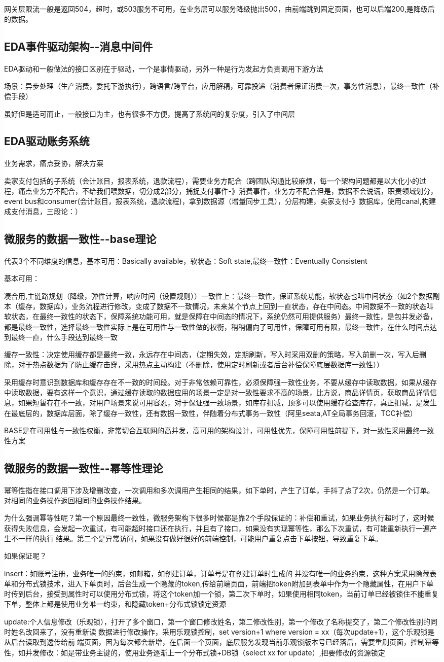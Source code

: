网关层限流一般是返回504，超时，或503服务不可用，在业务层可以服务降级抛出500，由前端跳到固定页面，也可以后端200,是降级后的数据。


## EDA事件驱动架构--消息中间件

EDA驱动和一般做法的接口区别在于驱动，一个是事情驱动，另外一种是行为发起方负责调用下游方法

场景：异步处理（生产消费，委托下游执行），跨语言/跨平台，应用解耦，可靠投递（消费者保证消费一次，事务性消息），最终一致性（补偿手段）

虽好但是适可而止，一般接口为主，也有很多不方便，提高了系统间的复杂度，引入了中间层

## EDA驱动账务系统

业务需求，痛点妥协，解决方案

卖家支付包括的子系统（会计账目，报表系统，退款流程），需要业务方配合（跨团队沟通比较麻烦，每一个架构问题都是以大化小的过程，痛点业务方不配合，不给我们喂数据，切分成2部分，捕捉支付事件-》消费事件，业务方不配合但是，数据不会说谎，职责领域划分，event bus和consumer(会计账目，报表系统，退款流程)，拿到数据源（增量同步工具），分层构建，卖家支付-》数据库，使用canal,构建成支付消息，三段论：）

## 微服务的数据一致性--base理论


代表3个不同维度的信息，基本可用：Basically available，软状态：Soft state,最终一致性：Eventually Consistent

基本可用：

凑合用,主链路规划（降级，弹性计算，响应时间（设置规则））一致性上：最终一致性，保证系统功能，软状态也叫中间状态（如2个数据副本（缓存，数据库），业务流程进行修改，变成了数据不一致情况，未来某个节点上回到一直状态，存在中间态。中间数据不一致的状态叫软状态，在最终一致性的状态下，保障系统功能可用，就是保障在中间态的情况下，系统仍然可用提供服务）最终一致性，是包并发必备，都是最终一致性，选择最终一致性实际上是在可用性与一致性做的权衡，稍稍偏向了可用性，保障可用有限，最终一致性，在什么时间点达到最终一直，什么手段达到最终一致

缓存一致性：决定使用缓存都是最终一致，永远存在中间态，（定期失效，定期刷新，写入时采用双删的策略，写入前删一次，写入后删除，对于热点数据为了防止缓存击穿，采用热点主动构建（不删除，使用定时刷新或者后台补偿保障底层数据库一致性））

采用缓存时意识到数据库和缓存存在不一致的时间段。对于非常依赖可靠性，必须保障强一致性业务，不要从缓存中读取数据，如果从缓存中读取数据，要有这样一个意识，通过缓存读取的数据应用的场景一定是对一致性要求不高的场景，比方说，商品详情页，获取商品详情信息，如果短暂存在不一致，对用户场景来说可用容忍，对于保证强一致场景，如库存扣减，顶多可以使用缓存检查库存，真正扣减，是发生在最底层的，数据库层面，除了缓存一致性，还有数据一致性，伴随着分布式事务一致性（阿里seata,AT全局事务回滚，TCC补偿）

BASE是在可用性与一致性权衡，非常切合互联网的高并发，高可用的架构设计，可用性优先，保障可用性前提下，对一致性采用最终一致性方案

## 微服务的数据一致性--幂等性理论

幂等性指在接口调用下涉及增删改查，一次调用和多次调用产生相同的结果，如下单时，产生了订单，手抖了点了2次，仍然是一个订单。对相同的业务操作返回相同的业务操作结果。

为什么强调幂等性呢？第一个原因最终一致性，微服务架构下很多时候都是靠2个手段保证的：补偿和重试，如果业务执行超时了，这时候获得失败信息，会发起一次重试，有可能超时接口还在执行，并且有了接口，如果没有实现幂等性，那么下次重试，有可能重新执行一遍产生不一样的执行 结果。第二个是异常访问，如果没有做好很好的前端控制，可能用户重复点击下单按钮，导致重复下单。

如果保证呢？

insert：如账号注册，业务唯一的约束，如邮箱，如创建订单，订单号是在创建订单时生成的 并没有唯一的业务约束，这种方案采用隐藏表单和分布式锁技术，进入下单页时，后台生成一个隐藏的token,传给前端页面，前端把token附加到表单中作为一个隐藏属性，在用户下单时传到后台，接受到属性时可以使用分布式锁，将这个token加一个锁，第二次下单时，如果使用相同token，当前订单已经被锁住不能重复下单，整体上都是使用业务唯一约束，和隐藏token+分布式锁锁定资源

update:个人信息修改（乐观锁），打开了多个窗口，第一个窗口修改姓名，第二修改性别，第一个修改了名称提交了，第二个修改性别的同时姓名改回来了，没有重新读
数据进行修改操作，采用乐观锁控制，set version+1 where version = xx（每次update+1），这个乐观锁是从后台读取到透传给前
端页面，因为每次都会新增，在后面一个页面，底层服务发现当前乐观锁版本号已经落后，需要重刷页面，控制幂等性，如并发修改：如是带业务主键的，使用业务逐渐上一个分布式锁+DB锁（select xx for update）,把要修改的资源锁定
